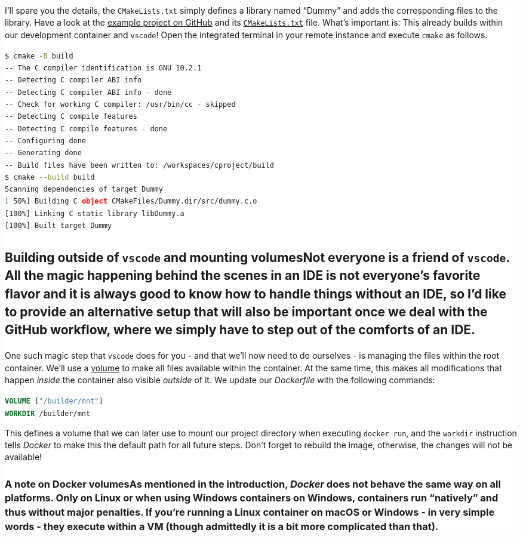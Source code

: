 I’ll spare you the details, the `CMakeLists.txt` simply defines a library named “Dummy” and adds the corresponding files to the library. Have a look at the [example project on GitHub](https://github.com/lmapii/cproject) and its [`CMakeLists.txt`](https://github.com/lmapii/cproject/blob/main/CMakeLists.txt) file. What’s important is: This already builds within our development container and `vscode`! Open the integrated terminal in your remote instance and execute `cmake` as follows.

```bash
$ cmake -B build
-- The C compiler identification is GNU 10.2.1
-- Detecting C compiler ABI info
-- Detecting C compiler ABI info - done
-- Check for working C compiler: /usr/bin/cc - skipped
-- Detecting C compile features
-- Detecting C compile features - done
-- Configuring done
-- Generating done
-- Build files have been written to: /workspaces/cproject/build
$ cmake --build build
Scanning dependencies of target Dummy
[ 50%] Building C object CMakeFiles/Dummy.dir/src/dummy.c.o
[100%] Linking C static library libDummy.a
[100%] Built target Dummy
```

## Building outside of `vscode` and mounting volumesNot everyone is a friend of `vscode`. All the magic happening behind the scenes in an IDE is not everyone’s favorite flavor and it is always good to know how to handle things without an IDE, so I’d like to provide an alternative setup that will also be important once we deal with the GitHub workflow, where we simply have to step out of the comforts of an IDE.

One such magic step that `vscode` does for you - and that we’ll now need to do ourselves - is managing the files within the root container. We’ll use a [volume](https://docs.docker.com/storage/volumes) to make all files available within the container. At the same time, this makes all modifications that happen *inside* the container also visible *outside* of it. We update our *Dockerfile* with the following commands:

```dockerfile
VOLUME ["/builder/mnt"]
WORKDIR /builder/mnt
```

This defines a volume that we can later use to mount our project directory when executing `docker run`, and the `workdir` instruction tells *Docker* to make this the default path for all future steps. Don’t forget to rebuild the image, otherwise, the changes will not be available!

### A note on Docker volumesAs mentioned in the introduction, *Docker* does not behave the same way on all platforms. Only on Linux or when using Windows containers on Windows, containers run “natively” and thus without major penalties. If you’re running a Linux container on macOS or Windows - in very simple words - they execute within a VM (though admittedly it is a bit more complicated than that).
